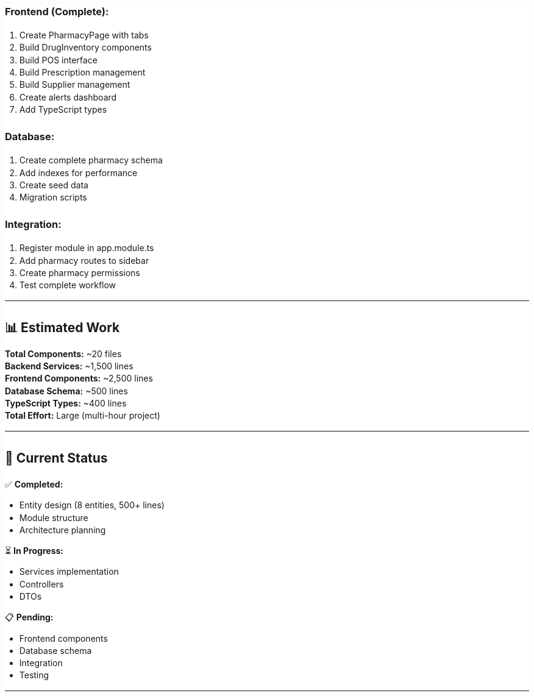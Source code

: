 ### **Frontend (Complete):**
1. Create PharmacyPage with tabs
2. Build DrugInventory components
3. Build POS interface
4. Build Prescription management
5. Build Supplier management
6. Create alerts dashboard
7. Add TypeScript types

### **Database:**
1. Create complete pharmacy schema
2. Add indexes for performance
3. Create seed data
4. Migration scripts

### **Integration:**
1. Register module in app.module.ts
2. Add pharmacy routes to sidebar
3. Create pharmacy permissions
4. Test complete workflow

---

## 📊 Estimated Work

**Total Components:** ~20 files  
**Backend Services:** ~1,500 lines  
**Frontend Components:** ~2,500 lines  
**Database Schema:** ~500 lines  
**TypeScript Types:** ~400 lines  
**Total Effort:** Large (multi-hour project)

---

## 🎯 Current Status

✅ **Completed:**
- Entity design (8 entities, 500+ lines)
- Module structure
- Architecture planning

⏳ **In Progress:**
- Services implementation
- Controllers
- DTOs

📋 **Pending:**
- Frontend components
- Database schema
- Integration
- Testing

---